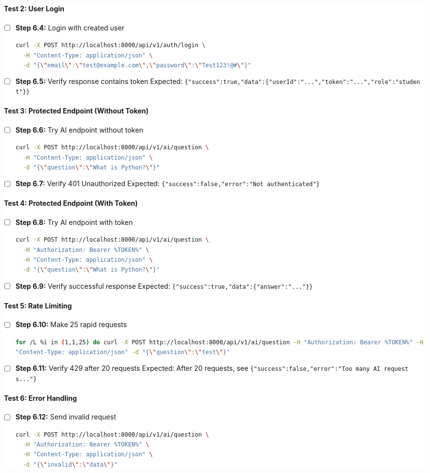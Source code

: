 #### Test 2: User Login

- [ ] **Step 6.4:** Login with created user
  ```bash
  curl -X POST http://localhost:8000/api/v1/auth/login \
    -H "Content-Type: application/json" \
    -d "{\"email\":\"test@example.com\",\"password\":\"Test123!@#\"}"
  ```

- [ ] **Step 6.5:** Verify response contains token
  Expected: `{"success":true,"data":{"userId":"...","token":"...","role":"student"}}`

#### Test 3: Protected Endpoint (Without Token)

- [ ] **Step 6.6:** Try AI endpoint without token
  ```bash
  curl -X POST http://localhost:8000/api/v1/ai/question \
    -H "Content-Type: application/json" \
    -d "{\"question\":\"What is Python?\"}"
  ```

- [ ] **Step 6.7:** Verify 401 Unauthorized
  Expected: `{"success":false,"error":"Not authenticated"}`

#### Test 4: Protected Endpoint (With Token)

- [ ] **Step 6.8:** Try AI endpoint with token
  ```bash
  curl -X POST http://localhost:8000/api/v1/ai/question \
    -H "Authorization: Bearer %TOKEN%" \
    -H "Content-Type: application/json" \
    -d "{\"question\":\"What is Python?\"}"
  ```

- [ ] **Step 6.9:** Verify successful response
  Expected: `{"success":true,"data":{"answer":"..."}}`

#### Test 5: Rate Limiting

- [ ] **Step 6.10:** Make 25 rapid requests
  ```bash
  for /L %i in (1,1,25) do curl -X POST http://localhost:8000/api/v1/ai/question -H "Authorization: Bearer %TOKEN%" -H "Content-Type: application/json" -d "{\"question\":\"test\"}"
  ```

- [ ] **Step 6.11:** Verify 429 after 20 requests
  Expected: After 20 requests, see `{"success":false,"error":"Too many AI requests..."}`

#### Test 6: Error Handling

- [ ] **Step 6.12:** Send invalid request
  ```bash
  curl -X POST http://localhost:8000/api/v1/ai/question \
    -H "Authorization: Bearer %TOKEN%" \
    -H "Content-Type: application/json" \
    -d "{\"invalid\":\"data\"}"
  ```
